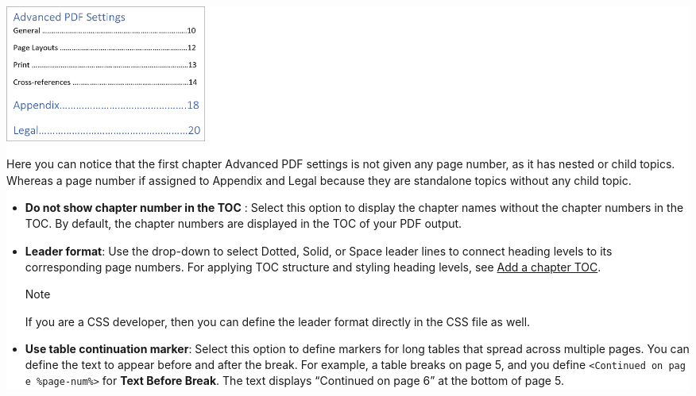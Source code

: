    <img src="assets/page-number-missing-in-toc.png" alt="Upload assets" width="250"> 

   Here you can notice that the first chapter Advanced PDF settings is not given any page number, as it has nested or child topics. Whereas a page number if assigned to Appendix and Legal because they are standalone topics without any child topic. 

*  **Do not show chapter number in the TOC** : Select this option to display the chapter names without the chapter numbers in the TOC.   By default, the chapter numbers are displayed in the TOC of your PDF output.
* **Leader format**: Use the drop-down to select Dotted, Solid, or Space leader lines to connect heading levels to its corresponding page numbers.
   For applying TOC structure and styling heading levels, see [Add a chapter TOC](design-page-layout.md#add-chapter-toc).

    >[!NOTE]
    >
    >If you are a CSS developer, then you can define the leader format directly in the CSS file as well. 
    
* **Use table continuation marker**: Select this option to define markers for long tables that spread across multiple pages. 
You can define the text to appear before and after the break. For example, a table breaks on page 5, and you define `<Continued on page %page-num%>` for **Text Before Break**.  The text displays “Continued on page 6” at the bottom of page 5. 

